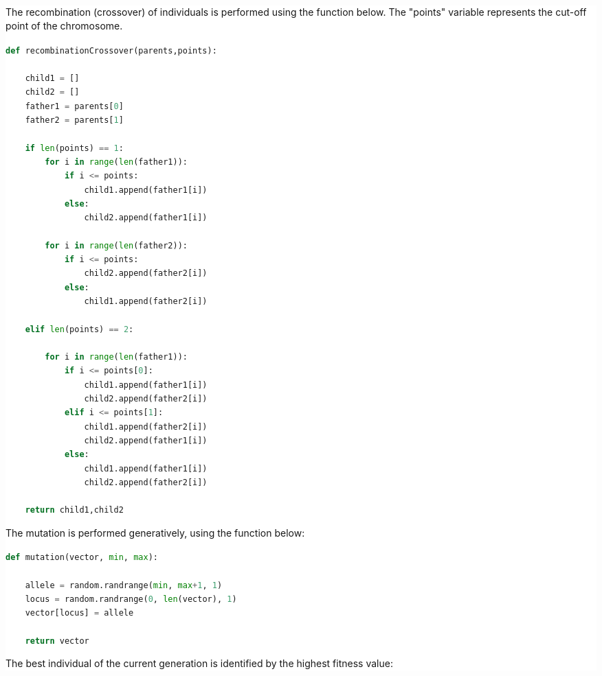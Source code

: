 The recombination (crossover) of individuals is performed using the function below. The "points" variable represents the cut-off point of the chromosome.


```python
def recombinationCrossover(parents,points):

    child1 = []
    child2 = []
    father1 = parents[0]
    father2 = parents[1]

    if len(points) == 1:
        for i in range(len(father1)):
            if i <= points:
                child1.append(father1[i])
            else:
                child2.append(father1[i])

        for i in range(len(father2)):
            if i <= points:
                child2.append(father2[i])
            else:
                child1.append(father2[i])

    elif len(points) == 2:

        for i in range(len(father1)):
            if i <= points[0]:
                child1.append(father1[i])
                child2.append(father2[i])
            elif i <= points[1]:
                child1.append(father2[i])
                child2.append(father1[i])
            else:
                child1.append(father1[i])
                child2.append(father2[i])

    return child1,child2
```

The mutation is performed generatively, using the function below:


```python
def mutation(vector, min, max):

    allele = random.randrange(min, max+1, 1)
    locus = random.randrange(0, len(vector), 1)
    vector[locus] = allele

    return vector
```

The best individual of the current generation is identified by the highest fitness value:
